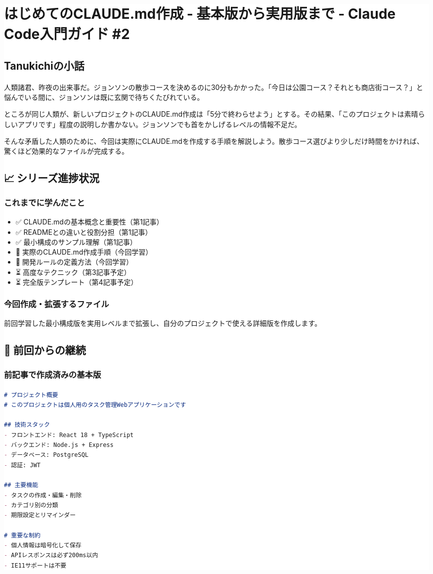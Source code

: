 # はじめてのCLAUDE.md作成 - 基本版から実用版まで - Claude Code入門ガイド #2




## Tanukichiの小話

人類諸君、昨夜の出来事だ。ジョンソンの散歩コースを決めるのに30分もかかった。「今日は公園コース？それとも商店街コース？」と悩んでいる間に、ジョンソンは既に玄関で待ちくたびれている。

ところが同じ人類が、新しいプロジェクトのCLAUDE.md作成は「5分で終わらせよう」とする。その結果、「このプロジェクトは素晴らしいアプリです」程度の説明しか書かない。ジョンソンでも首をかしげるレベルの情報不足だ。

そんな矛盾した人類のために、今回は実際にCLAUDE.mdを作成する手順を解説しよう。散歩コース選びより少しだけ時間をかければ、驚くほど効果的なファイルが完成する。

## 📈 シリーズ進捗状況

### これまでに学んだこと
- ✅ CLAUDE.mdの基本概念と重要性（第1記事）
- ✅ READMEとの違いと役割分担（第1記事）
- ✅ 最小構成のサンプル理解（第1記事）
- 🎯 実際のCLAUDE.md作成手順（今回学習）
- 🎯 開発ルールの定義方法（今回学習）
- ⏳ 高度なテクニック（第3記事予定）
- ⏳ 完全版テンプレート（第4記事予定）

### 今回作成・拡張するファイル
前回学習した最小構成版を実用レベルまで拡張し、自分のプロジェクトで使える詳細版を作成します。

## 🔄 前回からの継続

### 前記事で作成済みの基本版
```markdown
# プロジェクト概要
# このプロジェクトは個人用のタスク管理Webアプリケーションです

## 技術スタック
- フロントエンド: React 18 + TypeScript
- バックエンド: Node.js + Express
- データベース: PostgreSQL
- 認証: JWT

## 主要機能
- タスクの作成・編集・削除
- カテゴリ別の分類
- 期限設定とリマインダー

# 重要な制約
- 個人情報は暗号化して保存
- APIレスポンスは必ず200ms以内
- IE11サポートは不要
```
